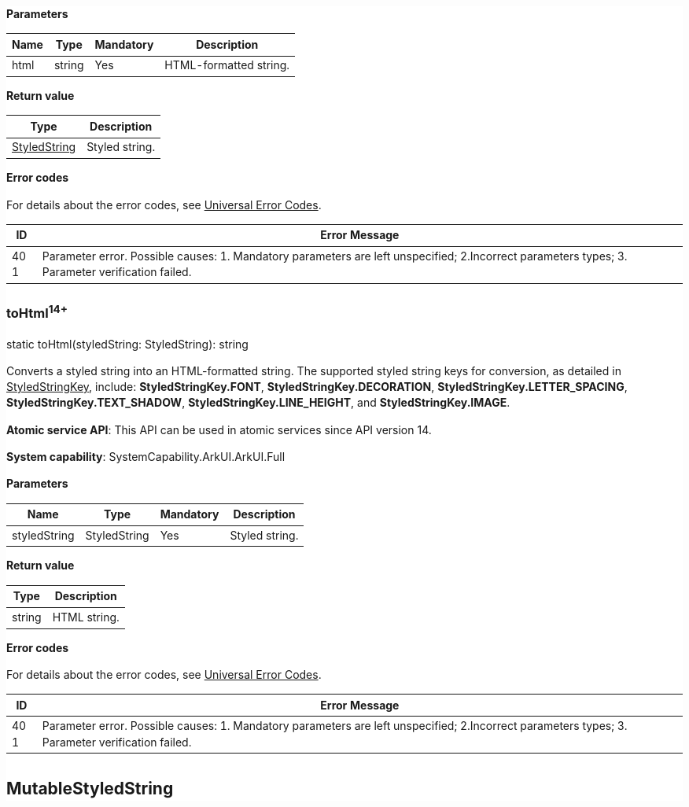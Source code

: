 **Parameters**

| Name | Type                             | Mandatory| Description                                                        |
| ------- | --------------------------------- | ---- | ------------------------------------------------------------ |
| html | string | Yes  | HTML-formatted string.|

**Return value**

| Type             |       Description      |
| ------- | --------------------------------- |
| [StyledString](#styledstring) | Styled string.|

**Error codes**

For details about the error codes, see [Universal Error Codes](../../errorcode-universal.md).

| ID| Error Message|
| ------- | -------- |
| 401      | Parameter error. Possible causes: 1. Mandatory parameters are left unspecified; 2.Incorrect parameters types; 3. Parameter verification failed.   |

### toHtml<sup>14+</sup>

static toHtml(styledString: StyledString): string

Converts a styled string into an HTML-formatted string. The supported styled string keys for conversion, as detailed in [StyledStringKey](#styledstringkey), include: **StyledStringKey.FONT**, **StyledStringKey.DECORATION**, **StyledStringKey.LETTER_SPACING**, **StyledStringKey.TEXT_SHADOW**, **StyledStringKey.LINE_HEIGHT**, and **StyledStringKey.IMAGE**.

**Atomic service API**: This API can be used in atomic services since API version 14.

**System capability**: SystemCapability.ArkUI.ArkUI.Full

**Parameters**

| Name | Type                             | Mandatory| Description                                                        |
| ------- | --------------------------------- | ---- | ------------------------------------------------------------ |
| styledString | StyledString | Yes  | Styled string.|

**Return value**

| Type             |       Description      |
| ------- | --------------------------------- |
| string | HTML string.|

**Error codes**

For details about the error codes, see [Universal Error Codes](../../errorcode-universal.md).

| ID| Error Message|
| ------- | -------- |
| 401      | Parameter error. Possible causes: 1. Mandatory parameters are left unspecified; 2.Incorrect parameters types; 3. Parameter verification failed.   |

## MutableStyledString
